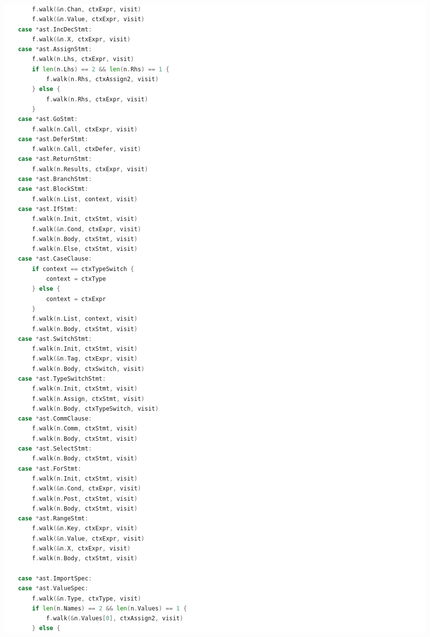 ```go
		f.walk(&n.Chan, ctxExpr, visit)
		f.walk(&n.Value, ctxExpr, visit)
	case *ast.IncDecStmt:
		f.walk(&n.X, ctxExpr, visit)
	case *ast.AssignStmt:
		f.walk(n.Lhs, ctxExpr, visit)
		if len(n.Lhs) == 2 && len(n.Rhs) == 1 {
			f.walk(n.Rhs, ctxAssign2, visit)
		} else {
			f.walk(n.Rhs, ctxExpr, visit)
		}
	case *ast.GoStmt:
		f.walk(n.Call, ctxExpr, visit)
	case *ast.DeferStmt:
		f.walk(n.Call, ctxDefer, visit)
	case *ast.ReturnStmt:
		f.walk(n.Results, ctxExpr, visit)
	case *ast.BranchStmt:
	case *ast.BlockStmt:
		f.walk(n.List, context, visit)
	case *ast.IfStmt:
		f.walk(n.Init, ctxStmt, visit)
		f.walk(&n.Cond, ctxExpr, visit)
		f.walk(n.Body, ctxStmt, visit)
		f.walk(n.Else, ctxStmt, visit)
	case *ast.CaseClause:
		if context == ctxTypeSwitch {
			context = ctxType
		} else {
			context = ctxExpr
		}
		f.walk(n.List, context, visit)
		f.walk(n.Body, ctxStmt, visit)
	case *ast.SwitchStmt:
		f.walk(n.Init, ctxStmt, visit)
		f.walk(&n.Tag, ctxExpr, visit)
		f.walk(n.Body, ctxSwitch, visit)
	case *ast.TypeSwitchStmt:
		f.walk(n.Init, ctxStmt, visit)
		f.walk(n.Assign, ctxStmt, visit)
		f.walk(n.Body, ctxTypeSwitch, visit)
	case *ast.CommClause:
		f.walk(n.Comm, ctxStmt, visit)
		f.walk(n.Body, ctxStmt, visit)
	case *ast.SelectStmt:
		f.walk(n.Body, ctxStmt, visit)
	case *ast.ForStmt:
		f.walk(n.Init, ctxStmt, visit)
		f.walk(&n.Cond, ctxExpr, visit)
		f.walk(n.Post, ctxStmt, visit)
		f.walk(n.Body, ctxStmt, visit)
	case *ast.RangeStmt:
		f.walk(&n.Key, ctxExpr, visit)
		f.walk(&n.Value, ctxExpr, visit)
		f.walk(&n.X, ctxExpr, visit)
		f.walk(n.Body, ctxStmt, visit)

	case *ast.ImportSpec:
	case *ast.ValueSpec:
		f.walk(&n.Type, ctxType, visit)
		if len(n.Names) == 2 && len(n.Values) == 1 {
			f.walk(&n.Values[0], ctxAssign2, visit)
		} else {
```